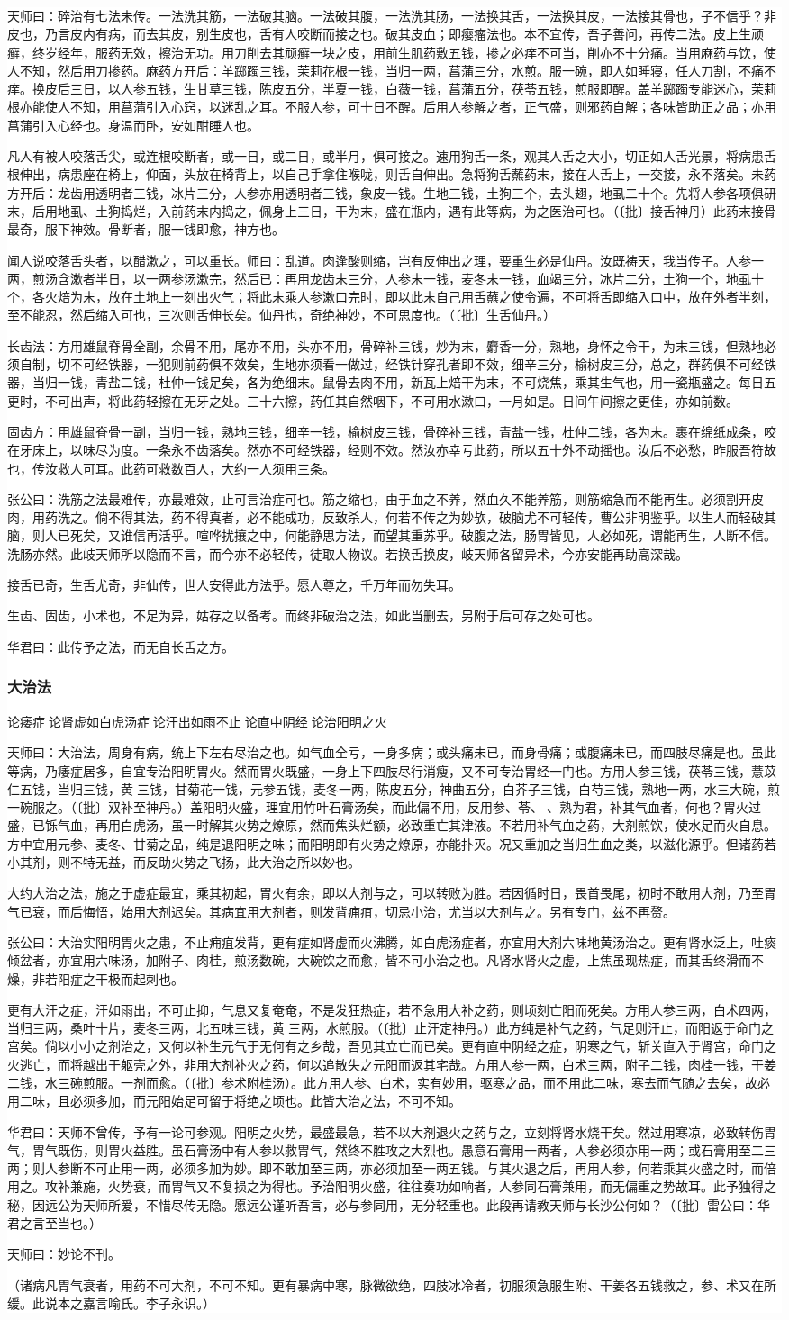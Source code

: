 天师曰：碎治有七法未传。一法洗其筋，一法破其脑。一法破其腹，一法洗其肠，一法换其舌，一法换其皮，一法接其骨也，子不信乎？非皮也，乃言皮内有病，而去其皮，别生皮也，舌有人咬断而接之也。破其皮血；即瘿瘤法也。本不宜传，吾子善问，再传二法。皮上生顽癣，终岁经年，服药无效，擦治无功。用刀削去其顽癣一块之皮，用前生肌药敷五钱，掺之必痒不可当，削亦不十分痛。当用麻药与饮，使人不知，然后用刀掺药。麻药方开后：羊踯躅三钱，茉莉花根一钱，当归一两，菖蒲三分，水煎。服一碗，即人如睡寝，任人刀割，不痛不痒。换皮后三日，以人参五钱，生甘草三钱，陈皮五分，半夏一钱，白薇一钱，菖蒲五分，茯苓五钱，煎服即醒。盖羊踯躅专能迷心，茉莉根亦能使人不知，用菖蒲引入心窍，以迷乱之耳。不服人参，可十日不醒。后用人参解之者，正气盛，则邪药自解；各味皆助正之品；亦用菖蒲引入心经也。身温而卧，安如酣睡人也。  

凡人有被人咬落舌尖，或连根咬断者，或一日，或二日，或半月，俱可接之。速用狗舌一条，观其人舌之大小，切正如人舌光景，将病患舌根伸出，病患座在椅上，仰面，头放在椅背上，以自己手拿住喉咙，则舌自伸出。急将狗舌蘸药末，接在人舌上，一交接，永不落矣。未药方开后：龙齿用透明者三钱，冰片三分，人参亦用透明者三钱，象皮一钱。生地三钱，土狗三个，去头翅，地虱二十个。先将人参各项俱研末，后用地虱、土狗捣烂，入前药末内捣之，佩身上三日，干为末，盛在瓶内，遇有此等病，为之医治可也。（〔批〕接舌神丹）此药末接骨最奇，服下神效。骨断者，服一钱即愈，神方也。  

闻人说咬落舌头者，以醋漱之，可以重长。师曰：乱道。肉逢酸则缩，岂有反伸出之理，要重生必是仙丹。汝既祷天，我当传子。人参一两，煎汤含漱者半日，以一两参汤漱完，然后已：再用龙齿末三分，人参末一钱，麦冬末一钱，血竭三分，冰片二分，土狗一个，地虱十个，各火焙为末，放在土地上一刻出火气；将此末乘人参漱口完时，即以此末自己用舌蘸之使令遍，不可将舌即缩入口中，放在外者半刻，至不能忍，然后缩入可也，三次则舌伸长矣。仙丹也，奇绝神妙，不可思度也。（〔批〕生舌仙丹。）  

长齿法：方用雄鼠脊骨全副，余骨不用，尾亦不用，头亦不用，骨碎补三钱，炒为末，麝香一分，熟地，身怀之令干，为末三钱，但熟地必须自制，切不可经铁器，一犯则前药俱不效矣，生地亦须看一做过，经铁针穿孔者即不效，细辛三分，榆树皮三分，总之，群药俱不可经铁器，当归一钱，青盐二钱，杜仲一钱足矣，各为绝细末。鼠骨去肉不用，新瓦上焙干为末，不可烧焦，乘其生气也，用一瓷瓶盛之。每日五更时，不可出声，将此药轻擦在无牙之处。三十六擦，药任其自然咽下，不可用水漱口，一月如是。日间午间擦之更佳，亦如前数。  

固齿方：用雄鼠脊骨一副，当归一钱，熟地三钱，细辛一钱，榆树皮三钱，骨碎补三钱，青盐一钱，杜仲二钱，各为末。裹在绵纸成条，咬在牙床上，以味尽为度。一条永不齿落矣。然亦不可经铁器，经则不效。然汝亦幸亏此药，所以五十外不动摇也。汝后不必愁，昨服吾符故也，传汝救人可耳。此药可救数百人，大约一人须用三条。  

张公曰：洗筋之法最难传，亦最难效，止可言治症可也。筋之缩也，由于血之不养，然血久不能养筋，则筋缩急而不能再生。必须割开皮肉，用药洗之。倘不得其法，药不得真者，必不能成功，反致杀人，何若不传之为妙欤，破脑尤不可轻传，曹公非明鉴乎。以生人而轻破其脑，则人已死矣，又谁信再活乎。喧哗扰攘之中，何能静思方法，而望其重苏乎。破腹之法，肠胃皆见，人必如死，谓能再生，人断不信。洗肠亦然。此岐天师所以隐而不言，而今亦不必轻传，徒取人物议。若换舌换皮，岐天师各留异术，今亦安能再助高深哉。  

接舌已奇，生舌尤奇，非仙传，世人安得此方法乎。愿人尊之，千万年而勿失耳。  

生齿、固齿，小术也，不足为异，姑存之以备考。而终非破治之法，如此当删去，另附于后可存之处可也。  

华君曰：此传予之法，而无自长舌之方。  

### 大治法  

论痿症 论肾虚如白虎汤症 论汗出如雨不止 论直中阴经 论治阳明之火  

天师曰：大治法，周身有病，统上下左右尽治之也。如气血全亏，一身多病；或头痛未已，而身骨痛；或腹痛未已，而四肢尽痛是也。虽此等病，乃痿症居多，自宜专治阳明胃火。然而胃火既盛，一身上下四肢尽行消瘦，又不可专治胃经一门也。方用人参三钱，茯苓三钱，薏苡仁五钱，当归三钱，黄 三钱，甘菊花一钱，元参五钱，麦冬一两，陈皮五分，神曲五分，白芥子三钱，白芍三钱，熟地一两，水三大碗，煎一碗服之。（〔批〕双补至神丹。）盖阳明火盛，理宜用竹叶石膏汤矣，而此偏不用，反用参、苓、 、熟为君，补其气血者，何也？胃火过盛，已铄气血，再用白虎汤，虽一时解其火势之燎原，然而焦头烂额，必致重亡其津液。不若用补气血之药，大剂煎饮，使水足而火自息。方中宜用元参、麦冬、甘菊之品，纯是退阳明之味；而阳明即有火势之燎原，亦能扑灭。况又重加之当归生血之类，以滋化源乎。但诸药若小其剂，则不特无益，而反助火势之飞扬，此大治之所以妙也。  

大约大治之法，施之于虚症最宜，乘其初起，胃火有余，即以大剂与之，可以转败为胜。若因循时日，畏首畏尾，初时不敢用大剂，乃至胃气已衰，而后悔悟，始用大剂迟矣。其病宜用大剂者，则发背痈疽，切忌小治，尤当以大剂与之。另有专门，兹不再赘。  

张公曰：大治实阳明胃火之患，不止痈疽发背，更有症如肾虚而火沸腾，如白虎汤症者，亦宜用大剂六味地黄汤治之。更有肾水泛上，吐痰倾盆者，亦宜用六味汤，加附子、肉桂，煎汤数碗，大碗饮之而愈，皆不可小治之也。凡肾水肾火之虚，上焦虽现热症，而其舌终滑而不燥，非若阳症之干极而起刺也。  

更有大汗之症，汗如雨出，不可止抑，气息又复奄奄，不是发狂热症，若不急用大补之药，则顷刻亡阳而死矣。方用人参三两，白术四两，当归三两，桑叶十片，麦冬三两，北五味三钱，黄 三两，水煎服。（〔批〕止汗定神丹。）此方纯是补气之药，气足则汗止，而阳返于命门之宫矣。倘以小小之剂治之，又何以补生元气于无何有之乡哉，吾见其立亡而已矣。更有直中阴经之症，阴寒之气，斩关直入于肾宫，命门之火逃亡，而将越出于躯壳之外，非用大剂补火之药，何以追散失之元阳而返其宅哉。方用人参一两，白术三两，附子二钱，肉桂一钱，干姜二钱，水三碗煎服。一剂而愈。（〔批〕参术附桂汤）。此方用人参、白术，实有妙用，驱寒之品，而不用此二味，寒去而气随之去矣，故必用二味，且必须多加，而元阳始足可留于将绝之顷也。此皆大治之法，不可不知。  

华君曰：天师不曾传，予有一论可参观。阳明之火势，最盛最急，若不以大剂退火之药与之，立刻将肾水烧干矣。然过用寒凉，必致转伤胃气，胃气既伤，则胃火益胜。虽石膏汤中有人参以救胃气，然终不胜攻之大烈也。愚意石膏用一两者，人参必须亦用一两；或石膏用至二三两；则人参断不可止用一两，必须多加为妙。即不敢加至三两，亦必须加至一两五钱。与其火退之后，再用人参，何若乘其火盛之时，而倍用之。攻补兼施，火势衰，而胃气又不复损之为得也。予治阳明火盛，往往奏功如响者，人参同石膏兼用，而无偏重之势故耳。此予独得之秘，因远公为天师所爱，不惜尽传无隐。愿远公谨听吾言，必与参同用，无分轻重也。此段再请教天师与长沙公何如？（〔批〕雷公曰：华君之言至当也。）  

天师曰：妙论不刊。  

（诸病凡胃气衰者，用药不可大剂，不可不知。更有暴病中寒，脉微欲绝，四肢冰冷者，初服须急服生附、干姜各五钱救之，参、术又在所缓。此说本之嘉言喻氏。李子永识。）  
